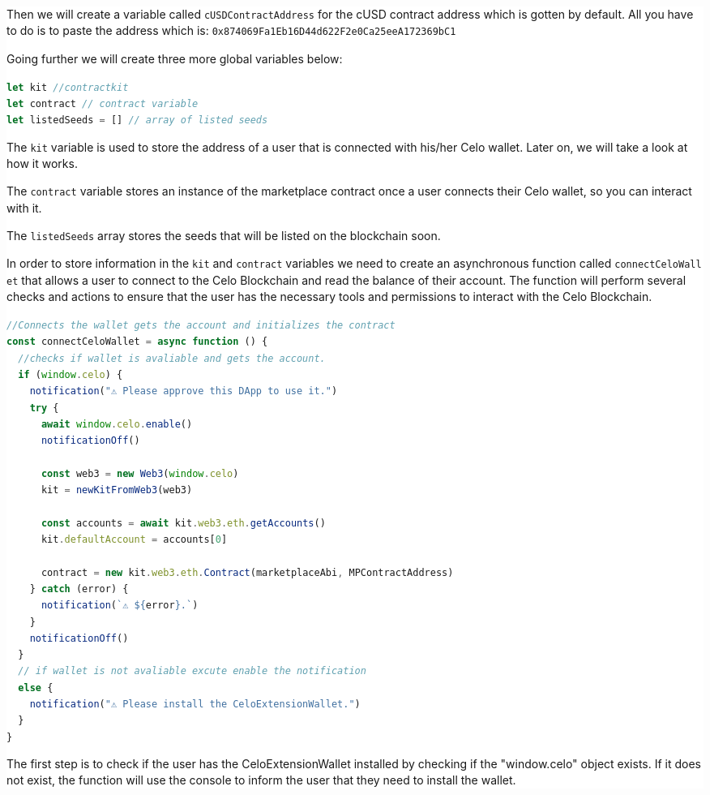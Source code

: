 Then we will create a variable called `cUSDContractAddress` for the cUSD contract address which is gotten by default. All you have to do is to paste the address which is: `0x874069Fa1Eb16D44d622F2e0Ca25eeA172369bC1` 

Going further we will create three more global variables below:

```js
let kit //contractkit
let contract // contract variable
let listedSeeds = [] // array of listed seeds
```

The `kit` variable is used to store the address of a user that is connected with his/her Celo wallet. Later on, we will take a look at how it works.

The `contract` variable stores an instance of the marketplace contract once a user connects their Celo wallet, so you can interact with it.

The `listedSeeds` array stores the seeds that will be listed on the blockchain soon.

In order to store information in the `kit` and `contract` variables we need to create an asynchronous function called `connectCeloWallet` that allows a user to connect to the Celo Blockchain and read the balance of their account. The function will perform several checks and actions to ensure that the user has the necessary tools and permissions to interact with the Celo Blockchain.

```js
//Connects the wallet gets the account and initializes the contract
const connectCeloWallet = async function () {
  //checks if wallet is avaliable and gets the account.
  if (window.celo) {
    notification("⚠️ Please approve this DApp to use it.")
    try {
      await window.celo.enable()
      notificationOff()

      const web3 = new Web3(window.celo)
      kit = newKitFromWeb3(web3)

      const accounts = await kit.web3.eth.getAccounts()
      kit.defaultAccount = accounts[0]

      contract = new kit.web3.eth.Contract(marketplaceAbi, MPContractAddress)
    } catch (error) {
      notification(`⚠️ ${error}.`)
    }
    notificationOff()
  }
  // if wallet is not avaliable excute enable the notification
  else {
    notification("⚠️ Please install the CeloExtensionWallet.")
  }
}
```

The first step is to check if the user has the CeloExtensionWallet installed by checking if the "window.celo" object exists. If it does not exist, the function will use the console to inform the user that they need to install the wallet.
